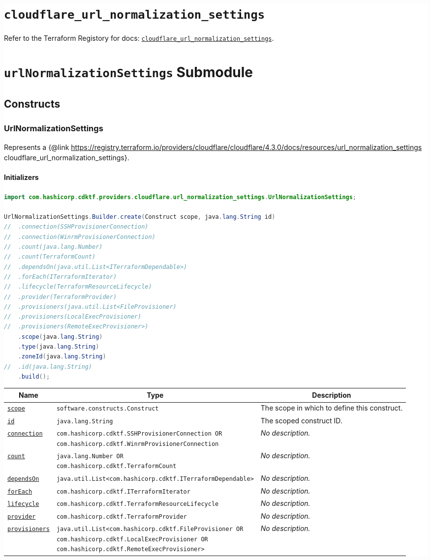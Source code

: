 # `cloudflare_url_normalization_settings`

Refer to the Terraform Registory for docs: [`cloudflare_url_normalization_settings`](https://registry.terraform.io/providers/cloudflare/cloudflare/4.3.0/docs/resources/url_normalization_settings).

# `urlNormalizationSettings` Submodule <a name="`urlNormalizationSettings` Submodule" id="@cdktf/provider-cloudflare.urlNormalizationSettings"></a>

## Constructs <a name="Constructs" id="Constructs"></a>

### UrlNormalizationSettings <a name="UrlNormalizationSettings" id="@cdktf/provider-cloudflare.urlNormalizationSettings.UrlNormalizationSettings"></a>

Represents a {@link https://registry.terraform.io/providers/cloudflare/cloudflare/4.3.0/docs/resources/url_normalization_settings cloudflare_url_normalization_settings}.

#### Initializers <a name="Initializers" id="@cdktf/provider-cloudflare.urlNormalizationSettings.UrlNormalizationSettings.Initializer"></a>

```java
import com.hashicorp.cdktf.providers.cloudflare.url_normalization_settings.UrlNormalizationSettings;

UrlNormalizationSettings.Builder.create(Construct scope, java.lang.String id)
//  .connection(SSHProvisionerConnection)
//  .connection(WinrmProvisionerConnection)
//  .count(java.lang.Number)
//  .count(TerraformCount)
//  .dependsOn(java.util.List<ITerraformDependable>)
//  .forEach(ITerraformIterator)
//  .lifecycle(TerraformResourceLifecycle)
//  .provider(TerraformProvider)
//  .provisioners(java.util.List<FileProvisioner)
//  .provisioners(LocalExecProvisioner)
//  .provisioners(RemoteExecProvisioner>)
    .scope(java.lang.String)
    .type(java.lang.String)
    .zoneId(java.lang.String)
//  .id(java.lang.String)
    .build();
```

| **Name** | **Type** | **Description** |
| --- | --- | --- |
| <code><a href="#@cdktf/provider-cloudflare.urlNormalizationSettings.UrlNormalizationSettings.Initializer.parameter.scope">scope</a></code> | <code>software.constructs.Construct</code> | The scope in which to define this construct. |
| <code><a href="#@cdktf/provider-cloudflare.urlNormalizationSettings.UrlNormalizationSettings.Initializer.parameter.id">id</a></code> | <code>java.lang.String</code> | The scoped construct ID. |
| <code><a href="#@cdktf/provider-cloudflare.urlNormalizationSettings.UrlNormalizationSettings.Initializer.parameter.connection">connection</a></code> | <code>com.hashicorp.cdktf.SSHProvisionerConnection OR com.hashicorp.cdktf.WinrmProvisionerConnection</code> | *No description.* |
| <code><a href="#@cdktf/provider-cloudflare.urlNormalizationSettings.UrlNormalizationSettings.Initializer.parameter.count">count</a></code> | <code>java.lang.Number OR com.hashicorp.cdktf.TerraformCount</code> | *No description.* |
| <code><a href="#@cdktf/provider-cloudflare.urlNormalizationSettings.UrlNormalizationSettings.Initializer.parameter.dependsOn">dependsOn</a></code> | <code>java.util.List<com.hashicorp.cdktf.ITerraformDependable></code> | *No description.* |
| <code><a href="#@cdktf/provider-cloudflare.urlNormalizationSettings.UrlNormalizationSettings.Initializer.parameter.forEach">forEach</a></code> | <code>com.hashicorp.cdktf.ITerraformIterator</code> | *No description.* |
| <code><a href="#@cdktf/provider-cloudflare.urlNormalizationSettings.UrlNormalizationSettings.Initializer.parameter.lifecycle">lifecycle</a></code> | <code>com.hashicorp.cdktf.TerraformResourceLifecycle</code> | *No description.* |
| <code><a href="#@cdktf/provider-cloudflare.urlNormalizationSettings.UrlNormalizationSettings.Initializer.parameter.provider">provider</a></code> | <code>com.hashicorp.cdktf.TerraformProvider</code> | *No description.* |
| <code><a href="#@cdktf/provider-cloudflare.urlNormalizationSettings.UrlNormalizationSettings.Initializer.parameter.provisioners">provisioners</a></code> | <code>java.util.List<com.hashicorp.cdktf.FileProvisioner OR com.hashicorp.cdktf.LocalExecProvisioner OR com.hashicorp.cdktf.RemoteExecProvisioner></code> | *No description.* |
